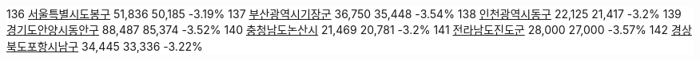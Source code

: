   <tr class="item">
    <td>136</td>
    <td><a href="/apt/서울특별시도봉구">서울특별시도봉구</a></td>
    <td>51,836</td>
    <td>50,185</td>
    <td>-3.19%</td>
  </tr>

  <tr class="item">
    <td>137</td>
    <td><a href="/apt/부산광역시기장군">부산광역시기장군</a></td>
    <td>36,750</td>
    <td>35,448</td>
    <td>-3.54%</td>
  </tr>

  <tr class="item">
    <td>138</td>
    <td><a href="/apt/인천광역시동구">인천광역시동구</a></td>
    <td>22,125</td>
    <td>21,417</td>
    <td>-3.2%</td>
  </tr>

  <tr class="item">
    <td>139</td>
    <td><a href="/apt/경기도안양시동안구">경기도안양시동안구</a></td>
    <td>88,487</td>
    <td>85,374</td>
    <td>-3.52%</td>
  </tr>

  <tr class="item">
    <td>140</td>
    <td><a href="/apt/충청남도논산시">충청남도논산시</a></td>
    <td>21,469</td>
    <td>20,781</td>
    <td>-3.2%</td>
  </tr>

  <tr class="item">
    <td>141</td>
    <td><a href="/apt/전라남도진도군">전라남도진도군</a></td>
    <td>28,000</td>
    <td>27,000</td>
    <td>-3.57%</td>
  </tr>

  <tr class="item">
    <td>142</td>
    <td><a href="/apt/경상북도포항시남구">경상북도포항시남구</a></td>
    <td>34,445</td>
    <td>33,336</td>
    <td>-3.22%</td>
  </tr>
